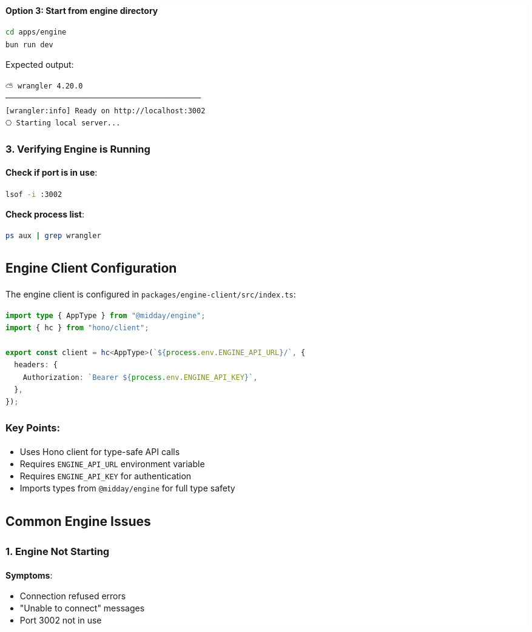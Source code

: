 **Option 3: Start from engine directory**
```bash
cd apps/engine
bun run dev
```

Expected output:
```
⛅️ wrangler 4.20.0
─────────────────────────────────────────────
[wrangler:info] Ready on http://localhost:3002
⎔ Starting local server...
```

### 3. Verifying Engine is Running

**Check if port is in use**:
```bash
lsof -i :3002
```

**Check process list**:
```bash
ps aux | grep wrangler
```

## Engine Client Configuration

The engine client is configured in `packages/engine-client/src/index.ts`:

```typescript
import type { AppType } from "@midday/engine";
import { hc } from "hono/client";

export const client = hc<AppType>(`${process.env.ENGINE_API_URL}/`, {
  headers: {
    Authorization: `Bearer ${process.env.ENGINE_API_KEY}`,
  },
});
```

### Key Points:
- Uses Hono client for type-safe API calls
- Requires `ENGINE_API_URL` environment variable
- Requires `ENGINE_API_KEY` for authentication
- Imports types from `@midday/engine` for full type safety

## Common Engine Issues

### 1. Engine Not Starting

**Symptoms**:
- Connection refused errors
- "Unable to connect" messages
- Port 3002 not in use
